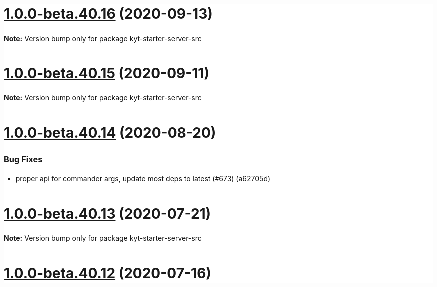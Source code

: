 



# [1.0.0-beta.40.16](http://github.com/nytimes/kyt/packages/kyt-starter-server/compare/kyt-starter-server-src@1.0.0-beta.40.15...kyt-starter-server-src@1.0.0-beta.40.16) (2020-09-13)

**Note:** Version bump only for package kyt-starter-server-src





# [1.0.0-beta.40.15](http://github.com/nytimes/kyt/packages/kyt-starter-server/compare/kyt-starter-server-src@1.0.0-beta.40.14...kyt-starter-server-src@1.0.0-beta.40.15) (2020-09-11)

**Note:** Version bump only for package kyt-starter-server-src





# [1.0.0-beta.40.14](http://github.com/nytimes/kyt/packages/kyt-starter-server/compare/kyt-starter-server-src@1.0.0-beta.40.13...kyt-starter-server-src@1.0.0-beta.40.14) (2020-08-20)


### Bug Fixes

* proper api for commander args, update most deps to latest ([#673](http://github.com/nytimes/kyt/packages/kyt-starter-server/issues/673)) ([a62705d](http://github.com/nytimes/kyt/packages/kyt-starter-server/commit/a62705da81bbec2aa04d7a69b49974e68bf0dc95))





# [1.0.0-beta.40.13](http://github.com/nytimes/kyt/packages/kyt-starter-server/compare/kyt-starter-server-src@1.0.0-beta.40.12...kyt-starter-server-src@1.0.0-beta.40.13) (2020-07-21)

**Note:** Version bump only for package kyt-starter-server-src





# [1.0.0-beta.40.12](http://github.com/nytimes/kyt/packages/kyt-starter-server/compare/kyt-starter-server-src@1.0.0-beta.40.11...kyt-starter-server-src@1.0.0-beta.40.12) (2020-07-16)
